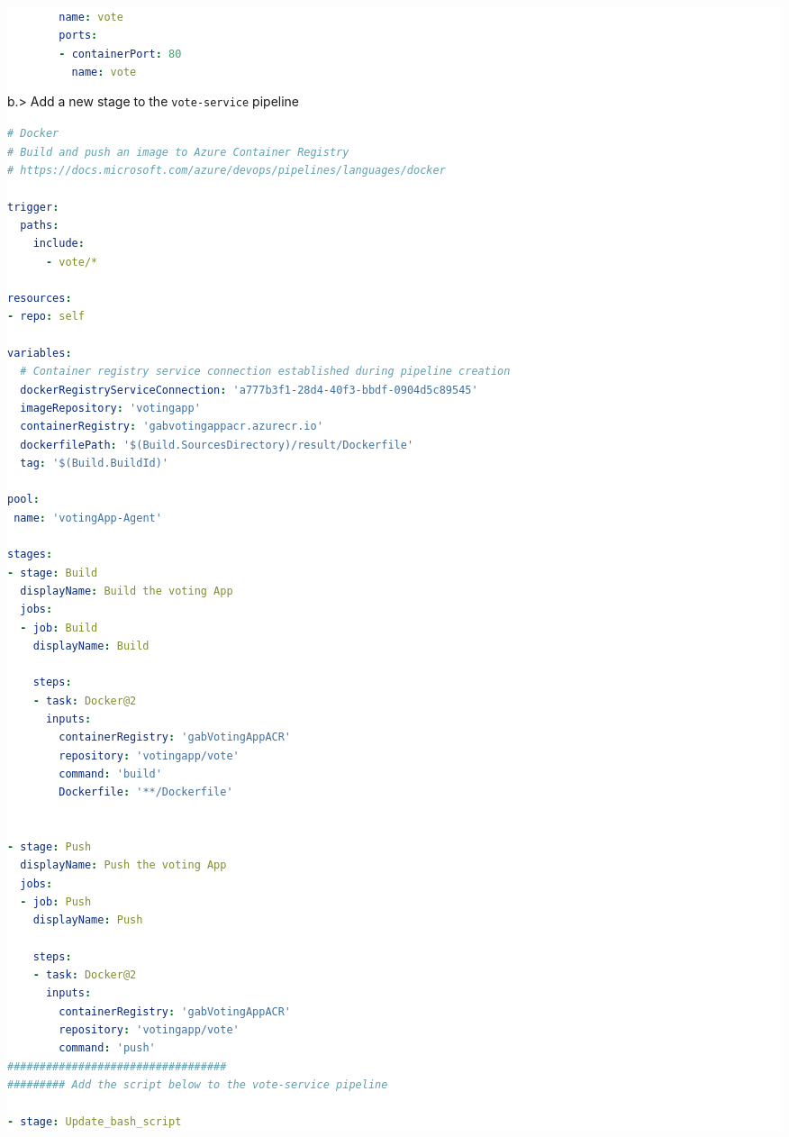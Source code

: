 ```yaml
        name: vote
        ports:
        - containerPort: 80
          name: vote
```

b.&gt; Add a new stage to the `vote-service` pipeline

```yaml
# Docker
# Build and push an image to Azure Container Registry
# https://docs.microsoft.com/azure/devops/pipelines/languages/docker

trigger:
  paths:
    include:
      - vote/*

resources:
- repo: self

variables:
  # Container registry service connection established during pipeline creation
  dockerRegistryServiceConnection: 'a777b3f1-28d4-40f3-bbdf-0904d5c89545'
  imageRepository: 'votingapp'
  containerRegistry: 'gabvotingappacr.azurecr.io'
  dockerfilePath: '$(Build.SourcesDirectory)/result/Dockerfile'
  tag: '$(Build.BuildId)'

pool:
 name: 'votingApp-Agent'

stages:
- stage: Build
  displayName: Build the voting App
  jobs:
  - job: Build
    displayName: Build

    steps:
    - task: Docker@2
      inputs:
        containerRegistry: 'gabVotingAppACR'
        repository: 'votingapp/vote'
        command: 'build'
        Dockerfile: '**/Dockerfile'


- stage: Push
  displayName: Push the voting App
  jobs:
  - job: Push
    displayName: Push

    steps:
    - task: Docker@2
      inputs:
        containerRegistry: 'gabVotingAppACR'
        repository: 'votingapp/vote'
        command: 'push'
##################################
######### Add the script below to the vote-service pipeline 

- stage: Update_bash_script
```